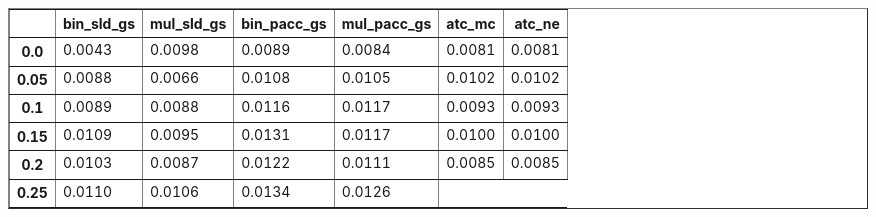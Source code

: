 <table border="1" class="dataframe">
  <thead>
    <tr style="text-align: right;">
      <th></th>
      <th>bin_sld_gs</th>
      <th>mul_sld_gs</th>
      <th>bin_pacc_gs</th>
      <th>mul_pacc_gs</th>
      <th>atc_mc</th>
      <th>atc_ne</th>
    </tr>
  </thead>
  <tbody>
    <tr>
      <th>0.0</th>
      <td>0.0043</td>
      <td>0.0098</td>
      <td>0.0089</td>
      <td>0.0084</td>
      <td>0.0081</td>
      <td>0.0081</td>
    </tr>
    <tr>
      <th>0.05</th>
      <td>0.0088</td>
      <td>0.0066</td>
      <td>0.0108</td>
      <td>0.0105</td>
      <td>0.0102</td>
      <td>0.0102</td>
    </tr>
    <tr>
      <th>0.1</th>
      <td>0.0089</td>
      <td>0.0088</td>
      <td>0.0116</td>
      <td>0.0117</td>
      <td>0.0093</td>
      <td>0.0093</td>
    </tr>
    <tr>
      <th>0.15</th>
      <td>0.0109</td>
      <td>0.0095</td>
      <td>0.0131</td>
      <td>0.0117</td>
      <td>0.0100</td>
      <td>0.0100</td>
    </tr>
    <tr>
      <th>0.2</th>
      <td>0.0103</td>
      <td>0.0087</td>
      <td>0.0122</td>
      <td>0.0111</td>
      <td>0.0085</td>
      <td>0.0085</td>
    </tr>
    <tr>
      <th>0.25</th>
      <td>0.0110</td>
      <td>0.0106</td>
      <td>0.0134</td>
      <td>0.0126</td>